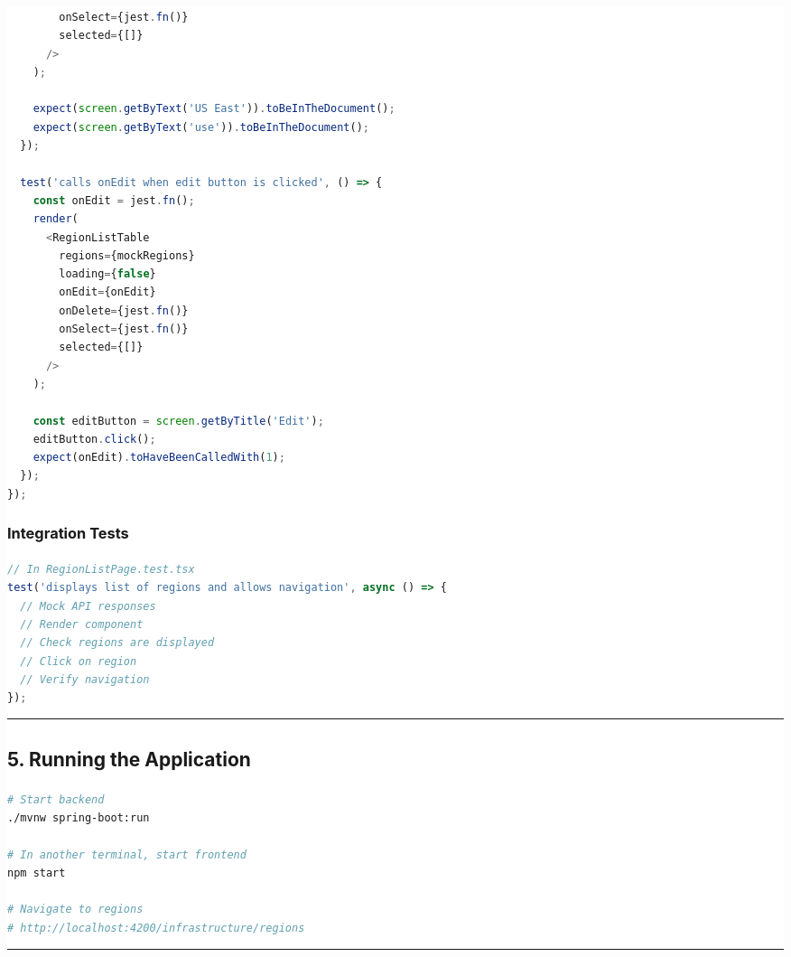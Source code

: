 ```typescript
        onSelect={jest.fn()}
        selected={[]}
      />
    );

    expect(screen.getByText('US East')).toBeInTheDocument();
    expect(screen.getByText('use')).toBeInTheDocument();
  });

  test('calls onEdit when edit button is clicked', () => {
    const onEdit = jest.fn();
    render(
      <RegionListTable
        regions={mockRegions}
        loading={false}
        onEdit={onEdit}
        onDelete={jest.fn()}
        onSelect={jest.fn()}
        selected={[]}
      />
    );

    const editButton = screen.getByTitle('Edit');
    editButton.click();
    expect(onEdit).toHaveBeenCalledWith(1);
  });
});
```

### Integration Tests

```typescript
// In RegionListPage.test.tsx
test('displays list of regions and allows navigation', async () => {
  // Mock API responses
  // Render component
  // Check regions are displayed
  // Click on region
  // Verify navigation
});
```

---

## 5. Running the Application

```bash
# Start backend
./mvnw spring-boot:run

# In another terminal, start frontend
npm start

# Navigate to regions
# http://localhost:4200/infrastructure/regions
```

---